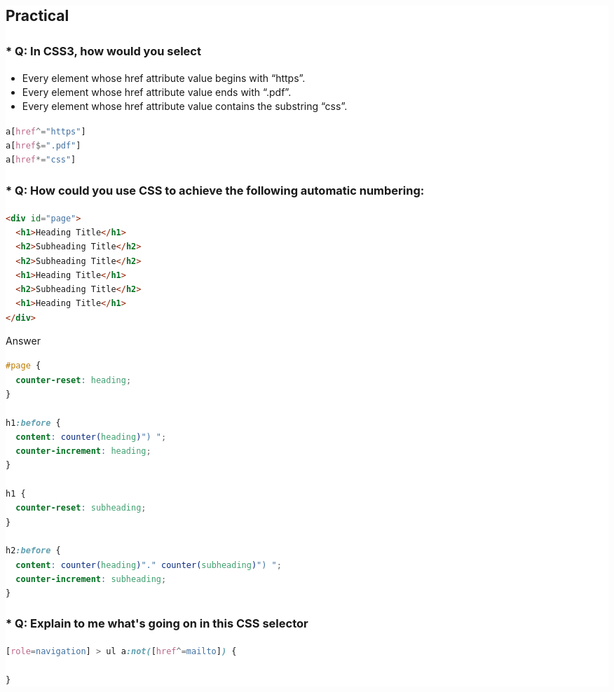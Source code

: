 
## Practical

### * Q: In CSS3, how would you select
- Every <a> element whose href attribute value begins with “https”.
- Every <a> element whose href attribute value ends with “.pdf”.
- Every <a> element whose href attribute value contains the substring “css”.

```css
a[href^="https"]
a[href$=".pdf"]
a[href*="css"]
```

### * Q: How could you use CSS to achieve the following automatic numbering:

```html
<div id="page">
  <h1>Heading Title</h1>
  <h2>Subheading Title</h2>
  <h2>Subheading Title</h2>
  <h1>Heading Title</h1>
  <h2>Subheading Title</h2>
  <h1>Heading Title</h1>
</div>
```

Answer 
```css
#page {
  counter-reset: heading;
}

h1:before {
  content: counter(heading)") ";
  counter-increment: heading;
}

h1 {
  counter-reset: subheading;
}

h2:before {
  content: counter(heading)"." counter(subheading)") ";
  counter-increment: subheading;
}
```


### * Q: Explain to me what's going on in this CSS selector

```css
[role=navigation] > ul a:not([href^=mailto]) {

}
```

